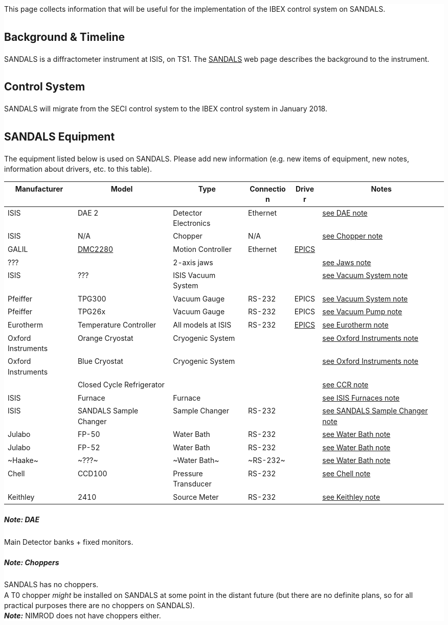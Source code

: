 
This page collects information that will be useful for the implementation of the IBEX control system on SANDALS.
## Background & Timeline ##
SANDALS is a diffractometer instrument at ISIS, on TS1. The [SANDALS](https://www.isis.stfc.ac.uk/Pages/sandals.aspx) web page describes the background to the instrument.

## Control System ##
SANDALS will migrate from the SECI control system to the IBEX control system in January 2018.

## SANDALS Equipment ##
The equipment listed below is used on SANDALS. Please add new information (e.g. new items of equipment, new notes, information about drivers, etc. to this table).

Manufacturer | Model | Type | Connection | Driver | Notes |
------------ | ------------- | ------------- | ------------- | ------------- | -------------------------------------------
ISIS | DAE 2 | Detector Electronics | Ethernet | | [see DAE note](#noteDAE)
ISIS | N/A | Chopper | N/A |     | [see Chopper note](#noteChopper)
GALIL | [DMC2280](http://www.galilmc.com/products/dmc-22x0.php) | Motion Controller | Ethernet | [EPICS](http://www.aps.anl.gov/epics/modules/manufacturer.php#Galil%20Motion%20Control) | | 
??? |  | 2-axis jaws |  |  | [see Jaws note](#noteJaws)
ISIS | ??? | ISIS Vacuum System |  |  |[see Vacuum System note](#noteVacuum)
Pfeiffer | TPG300 | Vacuum Gauge | RS-232 | EPICS | [see Vacuum System note](#noteVacuum)
Pfeiffer | TPG26x | Vacuum Gauge | RS-232 | EPICS | [see Vacuum Pump note](#noteVacuumPump)
Eurotherm | Temperature Controller | All models at ISIS | RS-232 | [EPICS](http://www.aps.anl.gov/epics/modules/manufacturer.php#Eurotherm) | [see Eurotherm  note](#noteEurotherm)
Oxford Instruments | Orange Cryostat| Cryogenic System |   |  | [see Oxford Instruments note](#noteOxfordInstruments)
Oxford Instruments | Blue Cryostat| Cryogenic System |   |  | [see Oxford Instruments note](#noteOxfordInstruments)
   |   | Closed Cycle Refrigerator | | | | [see CCR note](#noteCCR)
ISIS | Furnace | Furnace |   |  | [see ISIS Furnaces note](#noteISISFurnaces)
ISIS | SANDALS Sample Changer | Sample Changer | RS-232 | | [see SANDALS Sample Changer note](#noteSampleChanger)
Julabo | FP-50 | Water Bath | RS-232 | | [see Water Bath note](#noteWaterBath)
Julabo | FP-52 | Water Bath | RS-232 | | [see Water Bath note](#noteWaterBath)
~Haake~ | ~???~ | ~Water Bath~ | ~RS-232~ | | [see Water Bath note](#noteWaterBath)
Chell | CCD100 | Pressure Transducer | RS-232 | | [see Chell note](#noteChell)
Keithley | 2410 | Source Meter | RS-232 | | [see Keithley note](#noteKeithley)

<a name="noteDAE"></a>
##### Note: DAE #####
Main Detector banks + fixed monitors.

<a name="noteChopper"></a>
##### Note: Choppers #####
SANDALS has no choppers.<br>
A T0 chopper _might_ be installed on SANDALS at some point in the distant future (but there are no definite plans, so for all practical purposes there are no choppers on SANDALS).<br>
_**Note:**_ NIMROD does not have choppers either.

